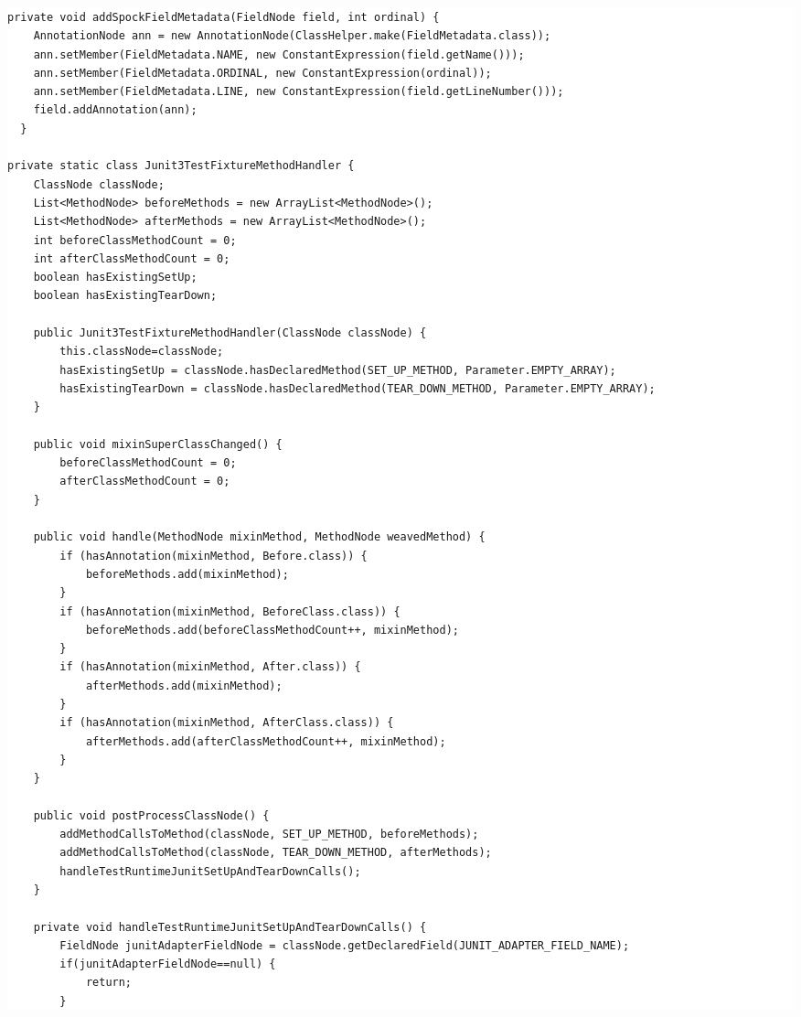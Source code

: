     private void addSpockFieldMetadata(FieldNode field, int ordinal) {
        AnnotationNode ann = new AnnotationNode(ClassHelper.make(FieldMetadata.class));
        ann.setMember(FieldMetadata.NAME, new ConstantExpression(field.getName()));
        ann.setMember(FieldMetadata.ORDINAL, new ConstantExpression(ordinal));
        ann.setMember(FieldMetadata.LINE, new ConstantExpression(field.getLineNumber()));
        field.addAnnotation(ann);
      }

    private static class Junit3TestFixtureMethodHandler {
        ClassNode classNode;
        List<MethodNode> beforeMethods = new ArrayList<MethodNode>();
        List<MethodNode> afterMethods = new ArrayList<MethodNode>();
        int beforeClassMethodCount = 0;
        int afterClassMethodCount = 0;
        boolean hasExistingSetUp;
        boolean hasExistingTearDown;
        
        public Junit3TestFixtureMethodHandler(ClassNode classNode) {
            this.classNode=classNode;
            hasExistingSetUp = classNode.hasDeclaredMethod(SET_UP_METHOD, Parameter.EMPTY_ARRAY);
            hasExistingTearDown = classNode.hasDeclaredMethod(TEAR_DOWN_METHOD, Parameter.EMPTY_ARRAY);
        }

        public void mixinSuperClassChanged() {
            beforeClassMethodCount = 0;
            afterClassMethodCount = 0;
        }
        
        public void handle(MethodNode mixinMethod, MethodNode weavedMethod) {
            if (hasAnnotation(mixinMethod, Before.class)) {
                beforeMethods.add(mixinMethod);
            }
            if (hasAnnotation(mixinMethod, BeforeClass.class)) {
                beforeMethods.add(beforeClassMethodCount++, mixinMethod);
            }
            if (hasAnnotation(mixinMethod, After.class)) {
                afterMethods.add(mixinMethod);
            }
            if (hasAnnotation(mixinMethod, AfterClass.class)) {
                afterMethods.add(afterClassMethodCount++, mixinMethod);
            }
        }
        
        public void postProcessClassNode() {
            addMethodCallsToMethod(classNode, SET_UP_METHOD, beforeMethods);
            addMethodCallsToMethod(classNode, TEAR_DOWN_METHOD, afterMethods);
            handleTestRuntimeJunitSetUpAndTearDownCalls();
        }

        private void handleTestRuntimeJunitSetUpAndTearDownCalls() {
            FieldNode junitAdapterFieldNode = classNode.getDeclaredField(JUNIT_ADAPTER_FIELD_NAME);
            if(junitAdapterFieldNode==null) {
                return;
            }
